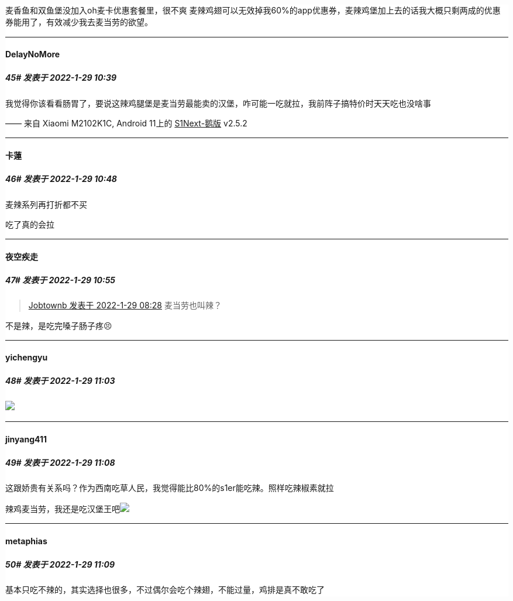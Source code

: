 麦香鱼和双鱼堡没加入oh麦卡优惠套餐里，很不爽
麦辣鸡翅可以无效掉我60%的app优惠券，麦辣鸡堡加上去的话我大概只剩两成的优惠券能用了，有效减少我去麦当劳的欲望。

*****

####  DelayNoMore  
##### 45#       发表于 2022-1-29 10:39

我觉得你该看看肠胃了，要说这辣鸡腿堡是麦当劳最能卖的汉堡，咋可能一吃就拉，我前阵子搞特价时天天吃也没啥事

—— 来自 Xiaomi M2102K1C, Android 11上的 [S1Next-鹅版](https://github.com/ykrank/S1-Next/releases) v2.5.2

*****

####  卡蓮  
##### 46#       发表于 2022-1-29 10:48

麦辣系列再打折都不买

吃了真的会拉

*****

####  夜空疾走  
##### 47#       发表于 2022-1-29 10:55

<blockquote><a href="httphttps://bbs.saraba1st.com/2b/forum.php?mod=redirect&amp;goto=findpost&amp;pid=54466970&amp;ptid=2049808" target="_blank">Jobtownb 发表于 2022-1-29 08:28</a>
麦当劳也叫辣？</blockquote>
不是辣，是吃完嗓子肠子疼😣

*****

####  yichengyu  
##### 48#       发表于 2022-1-29 11:03

<img src="https://static.saraba1st.com/image/smiley/face2017/067.png" referrerpolicy="no-referrer">

*****

####  jinyang411  
##### 49#       发表于 2022-1-29 11:08

这跟娇贵有关系吗？作为西南吃草人民，我觉得能比80%的s1er能吃辣。照样吃辣椒素就拉

辣鸡麦当劳，我还是吃汉堡王吧<img src="https://static.saraba1st.com/image/smiley/face2017/001.png" referrerpolicy="no-referrer">

*****

####  metaphias  
##### 50#       发表于 2022-1-29 11:09

基本只吃不辣的，其实选择也很多，不过偶尔会吃个辣翅，不能过量，鸡排是真不敢吃了
